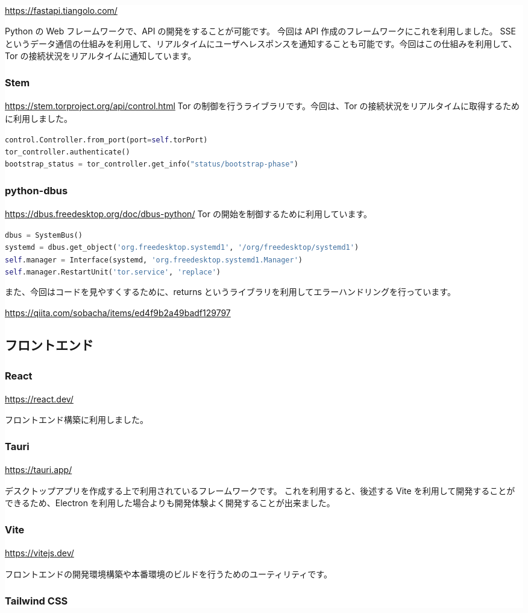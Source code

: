 https://fastapi.tiangolo.com/

Python の Web フレームワークで、API の開発をすることが可能です。
今回は API 作成のフレームワークにこれを利用しました。
SSE というデータ通信の仕組みを利用して、リアルタイムにユーザへレスポンスを通知することも可能です。今回はこの仕組みを利用して、Tor の接続状況をリアルタイムに通知しています。

### Stem

https://stem.torproject.org/api/control.html
Tor の制御を行うライブラリです。今回は、Tor の接続状況をリアルタイムに取得するために利用しました。

```python
control.Controller.from_port(port=self.torPort)
tor_controller.authenticate()
bootstrap_status = tor_controller.get_info("status/bootstrap-phase")
```

### python-dbus

https://dbus.freedesktop.org/doc/dbus-python/
Tor の開始を制御するために利用しています。

```python
dbus = SystemBus()
systemd = dbus.get_object('org.freedesktop.systemd1', '/org/freedesktop/systemd1')
self.manager = Interface(systemd, 'org.freedesktop.systemd1.Manager')
self.manager.RestartUnit('tor.service', 'replace')
```

また、今回はコードを見やすくするために、returns というライブラリを利用してエラーハンドリングを行っています。

https://qiita.com/sobacha/items/ed4f9b2a49badf129797

## フロントエンド

### React

https://react.dev/

フロントエンド構築に利用しました。

### Tauri

https://tauri.app/

デスクトップアプリを作成する上で利用されているフレームワークです。
これを利用すると、後述する Vite を利用して開発することができるため、Electron を利用した場合よりも開発体験よく開発することが出来ました。

### Vite

https://vitejs.dev/

フロントエンドの開発環境構築や本番環境のビルドを行うためのユーティリティです。

### Tailwind CSS
